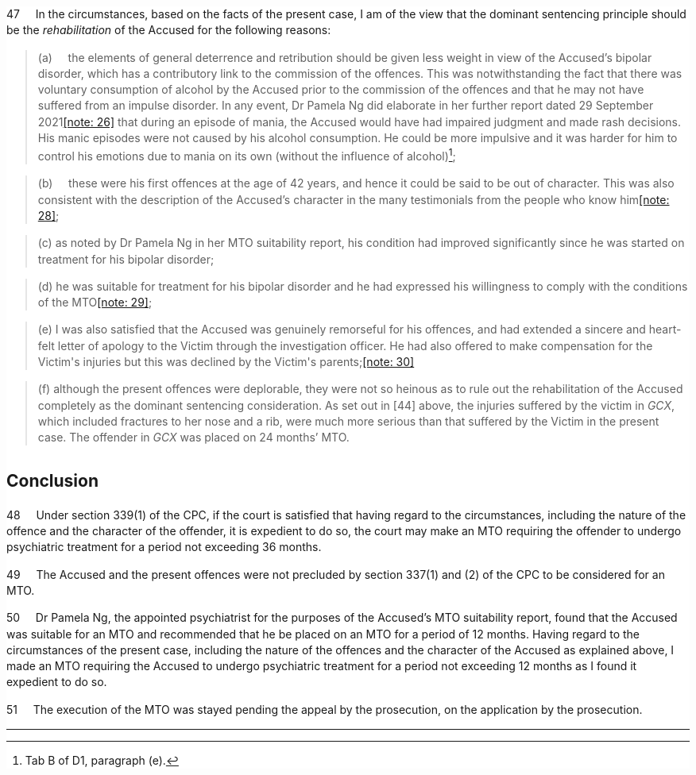 47     In the circumstances, based on the facts of the present case, I am of the view that the dominant sentencing principle should be the _rehabilitation_ of the Accused for the following reasons:

> (a)     the elements of general deterrence and retribution should be given less weight in view of the Accused’s bipolar disorder, which has a contributory link to the commission of the offences. This was notwithstanding the fact that there was voluntary consumption of alcohol by the Accused prior to the commission of the offences and that he may not have suffered from an impulse disorder. In any event, Dr Pamela Ng did elaborate in her further report dated 29 September 2021[\[note: 26\]](#Ftn_26) that during an episode of mania, the Accused would have had impaired judgment and made rash decisions. His manic episodes were not caused by his alcohol consumption. He could be more impulsive and it was harder for him to control his emotions due to mania on its own (without the influence of alcohol)[^27];

> (b)     these were his first offences at the age of 42 years, and hence it could be said to be out of character. This was also consistent with the description of the Accused’s character in the many testimonials from the people who know him[\[note: 28\]](#Ftn_28);

> (c) as noted by Dr Pamela Ng in her MTO suitability report, his condition had improved significantly since he was started on treatment for his bipolar disorder;

> (d) he was suitable for treatment for his bipolar disorder and he had expressed his willingness to comply with the conditions of the MTO[\[note: 29\]](#Ftn_29);

> (e) I was also satisfied that the Accused was genuinely remorseful for his offences, and had extended a sincere and heart-felt letter of apology to the Victim through the investigation officer. He had also offered to make compensation for the Victim's injuries but this was declined by the Victim's parents;[\[note: 30\]](#Ftn_30)

> (f) although the present offences were deplorable, they were not so heinous as to rule out the rehabilitation of the Accused completely as the dominant sentencing consideration. As set out in \[44\] above, the injuries suffered by the victim in _GCX_, which included fractures to her nose and a rib, were much more serious than that suffered by the Victim in the present case. The offender in _GCX_ was placed on 24 months’ MTO.

## Conclusion

48     Under section 339(1) of the CPC, if the court is satisfied that having regard to the circumstances, including the nature of the offence and the character of the offender, it is expedient to do so, the court may make an MTO requiring the offender to undergo psychiatric treatment for a period not exceeding 36 months.

49     The Accused and the present offences were not precluded by section 337(1) and (2) of the CPC to be considered for an MTO.

50     Dr Pamela Ng, the appointed psychiatrist for the purposes of the Accused’s MTO suitability report, found that the Accused was suitable for an MTO and recommended that he be placed on an MTO for a period of 12 months. Having regard to the circumstances of the present case, including the nature of the offences and the character of the Accused as explained above, I made an MTO requiring the Accused to undergo psychiatric treatment for a period not exceeding 12 months as I found it expedient to do so.

51     The execution of the MTO was stayed pending the appeal by the prosecution, on the application by the prosecution.

* * *


[^2]: Paragraph 2, Prosecution’s Submissions on Sentence (“A”)
[^3]: Page 3 of VIS.
[^4]: Paragraph 10 of A.
[^5]: D1
[^6]: Paragraph 3 of D1
[^7]: Paragraph 4 of D1
[^8]: Notes of Evidence (NE), 14 December 2021, 6/20-7/11
[^9]: Paragraphs 5 to 9 of D1
[^10]: Paragraph 18 of D1
[^11]: Paragraph 19 of D1
[^12]: Tab A of D1 (“the 2 June 2021 IMH Report”) at paragraph 23.
[^13]: Tab B of D1 (“the 29 September 2021 IMH Report”) at paragraphs (a) to (e).
[^14]: The 2 November 2021 IMH report, at paragraphs (a) and (b).
[^15]: The 27 January 2022 IMH report, at the second paragraph.
[^16]: NE, 2 March 2022,2/5-8.
[^17]: NE, 21 October 2021, 19/27-20/19.
[^18]: Tab D at D1, Memo from Dr Joseph Leong dated 14 September 2021 (page 41(a)).
[^19]: Paragraph 20 of the MTO suitability report
[^20]: Paragraph 21 of the MTO suitability report
[^21]: Paragraph 8 of the MTO suitability report
[^22]: Paragraph 20 of the MTO suitability report
[^23]: Paragraph 22 of the MTO suitability report
[^24]: NE, 29 March 2022, 2/6-4/21
[^25]: NE, 29 March 2022, 1/14-31.
[^26]: Tab B of D1, paragraph (b).
[^27]: Tab B of D1, paragraph (e).
[^28]: Tab H of D1.
[^29]: MTO suitability report, paragraph 22.
[^30]: Paragraph 34 of D1.